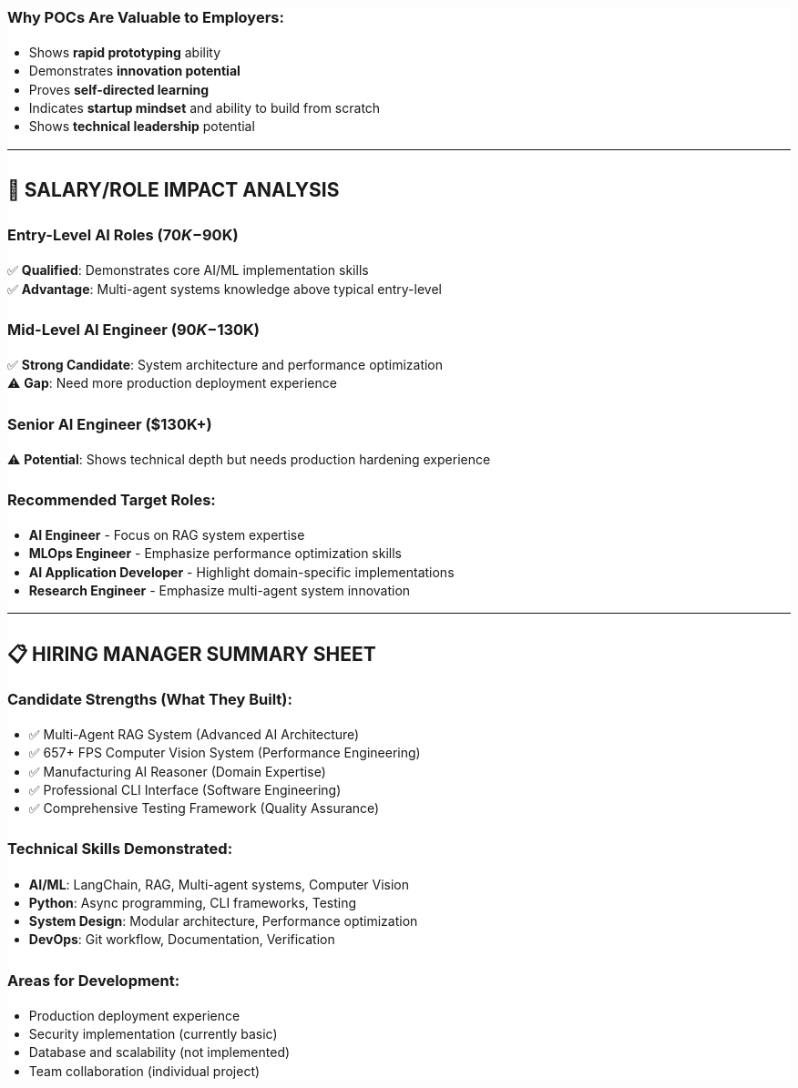 ### **Why POCs Are Valuable to Employers:**
- Shows **rapid prototyping** ability
- Demonstrates **innovation potential**
- Proves **self-directed learning**
- Indicates **startup mindset** and ability to build from scratch
- Shows **technical leadership** potential

---

## 🎯 **SALARY/ROLE IMPACT ANALYSIS**

### **Entry-Level AI Roles** ($70K-$90K)
✅ **Qualified**: Demonstrates core AI/ML implementation skills  
✅ **Advantage**: Multi-agent systems knowledge above typical entry-level  

### **Mid-Level AI Engineer** ($90K-$130K)
✅ **Strong Candidate**: System architecture and performance optimization  
⚠️ **Gap**: Need more production deployment experience  

### **Senior AI Engineer** ($130K+)
⚠️ **Potential**: Shows technical depth but needs production hardening experience  

### **Recommended Target Roles:**
- **AI Engineer** - Focus on RAG system expertise
- **MLOps Engineer** - Emphasize performance optimization skills
- **AI Application Developer** - Highlight domain-specific implementations
- **Research Engineer** - Emphasize multi-agent system innovation

---

## 📋 **HIRING MANAGER SUMMARY SHEET**

### **Candidate Strengths (What They Built):**
- ✅ Multi-Agent RAG System (Advanced AI Architecture)
- ✅ 657+ FPS Computer Vision System (Performance Engineering)
- ✅ Manufacturing AI Reasoner (Domain Expertise)
- ✅ Professional CLI Interface (Software Engineering)
- ✅ Comprehensive Testing Framework (Quality Assurance)

### **Technical Skills Demonstrated:**
- **AI/ML**: LangChain, RAG, Multi-agent systems, Computer Vision
- **Python**: Async programming, CLI frameworks, Testing
- **System Design**: Modular architecture, Performance optimization
- **DevOps**: Git workflow, Documentation, Verification

### **Areas for Development:**
- Production deployment experience
- Security implementation (currently basic)
- Database and scalability (not implemented)
- Team collaboration (individual project)
